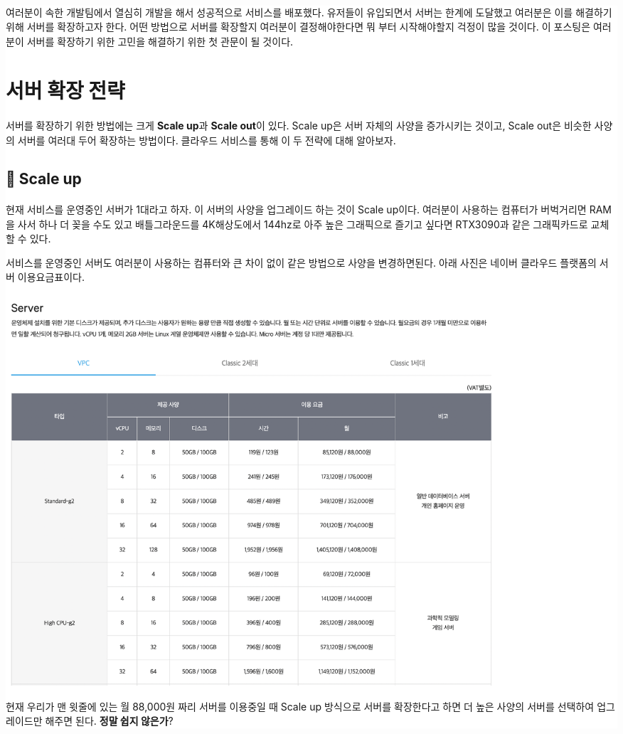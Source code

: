 여러분이 속한 개발팀에서 열심히 개발을 해서 성공적으로 서비스를 배포했다. 유저들이 유입되면서 서버는 한계에 도달했고 여러분은 이를 해결하기 위해 서버를 확장하고자 한다. 어떤 방법으로 서버를 확장할지 여러분이 결정해야한다면 뭐 부터 시작해야할지 걱정이 많을 것이다. 이 포스팅은 여러분이 서버를 확장하기 위한 고민을 해결하기 위한 첫 관문이 될 것이다.

# 서버 확장 전략
서버를 확장하기 위한 방법에는 크게 **Scale up**과 **Scale out**이 있다. Scale up은 서버 자체의 사양을 증가시키는 것이고, Scale out은 비슷한 사양의 서버를 여러대 두어 확장하는 방법이다. 클라우드 서비스를 통해 이 두 전략에 대해 알아보자.
## 🔎 Scale up
현재 서비스를 운영중인 서버가 1대라고 하자. 이 서버의 사양을 업그레이드 하는 것이 Scale up이다. 여러분이 사용하는 컴퓨터가 버벅거리면 RAM을 사서 하나 더 꽂을 수도 있고 배틀그라운드를 4K해상도에서 144hz로 아주 높은 그래픽으로 즐기고 싶다면 RTX3090과 같은 그래픽카드로 교체할 수 있다. 

서비스를 운영중인 서버도 여러분이 사용하는 컴퓨터와 큰 차이 없이 같은 방법으로 사양을 변경하면된다. 아래 사진은 네이버 클라우드 플랫폼의 서버 이용요금표이다.

<img src = "./img/네이버 클라우드 플랫폼 가격표.png" width = 80%/>


현재 우리가 맨 윗줄에 있는 월 88,000원 짜리 서버를 이용중일 때 Scale up 방식으로 서버를 확장한다고 하면 더 높은 사양의 서버를 선택하여 업그레이드만 해주면 된다. **정말 쉽지 않은가**?
